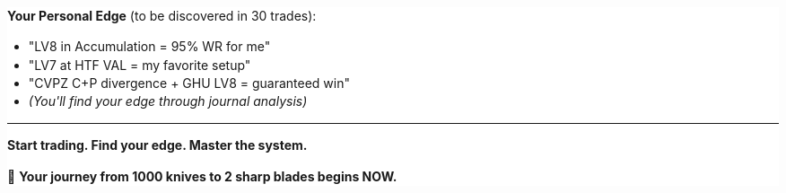 **Your Personal Edge** (to be discovered in 30 trades):
- "LV8 in Accumulation = 95% WR for me"
- "LV7 at HTF VAL = my favorite setup"
- "CVPZ C+P divergence + GHU LV8 = guaranteed win"
- *(You'll find your edge through journal analysis)*

---

**Start trading. Find your edge. Master the system.**

🎯 **Your journey from 1000 knives to 2 sharp blades begins NOW.**
